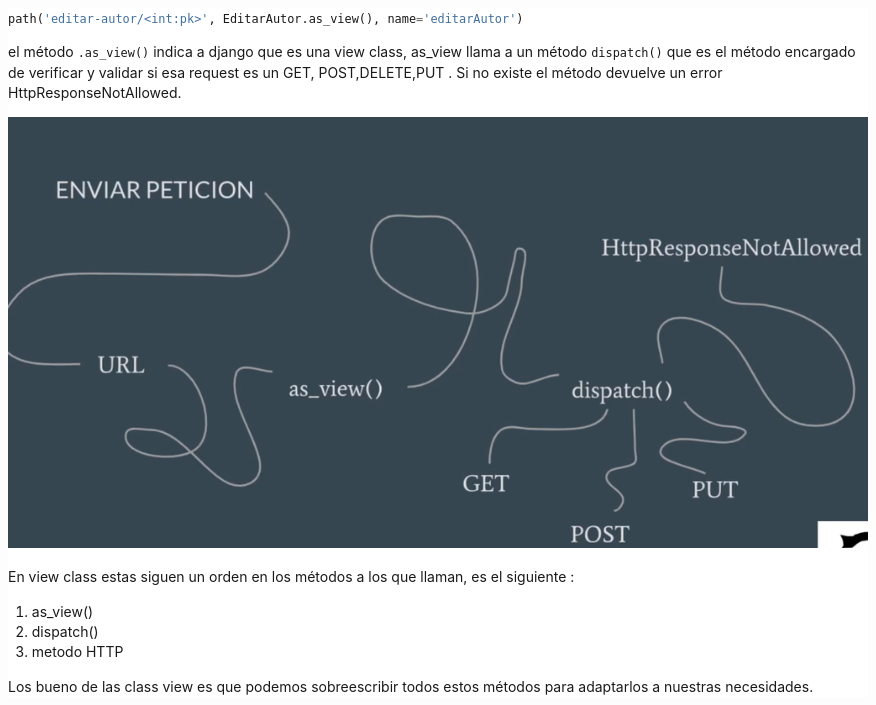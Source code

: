 ```python
path('editar-autor/<int:pk>', EditarAutor.as_view(), name='editarAutor') 
```



el método `.as_view()` indica a django que es una view class, as_view llama a un método `dispatch()` que es el método encargado de verificar y validar si esa request es un GET, POST,DELETE,PUT . Si no existe el método devuelve un error HttpResponseNotAllowed.

![not found](img/44.png)

En view class estas siguen un orden en los métodos a los que llaman, es el siguiente :

1. as_view()
2. dispatch()
3. metodo HTTP 

Los bueno de las class view es que podemos sobreescribir todos estos métodos para adaptarlos a nuestras necesidades.